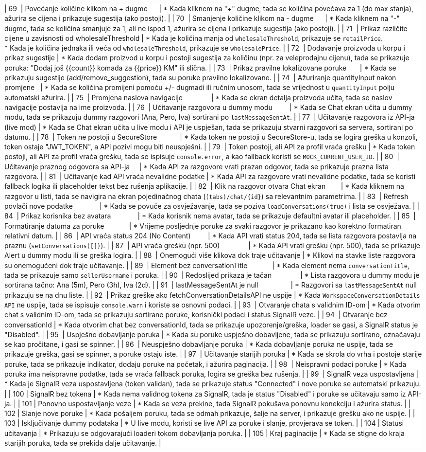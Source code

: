 | 69  | Povećanje količine klikom na + dugme      | \* Kada kliknem na "+" dugme, tada se količina povećava za 1 (do max stanja), ažurira se cijena i prikazuje sugestija (ako postoji). |
| 70  | Smanjenje količine klikom na - dugme      | \* Kada kliknem na "-" dugme, tada se količina smanjuje za 1, ali ne ispod 1, ažurira se cijena i prikazuje sugestija (ako postoji). |
| 71  | Prikaz različite cijene u zavisnosti od wholesaleThreshold | \* Kada je količina manja od `wholesaleThreshold`, prikazuje se `retailPrice`.<br>\* Kada je količina jednaka ili veća od `wholesaleThreshold`, prikazuje se `wholesalePrice`. |
| 72  | Dodavanje proizvoda u korpu i prikaz sugestije | \* Kada dodam proizvod u korpu i postoji sugestija za količinu (npr. za veleprodajnu cijenu), tada se prikazuje poruka: "Dodaj još {{count}} komada za {{price}} KM" ili slična. |
| 73  | Prikaz pravilne lokalizovane poruke       | \* Kada se prikazuju sugestije (add/remove_suggestion), tada su poruke pravilno lokalizovane. |
| 74  | Ažuriranje quantityInput nakon promjene   | \* Kada se količina promijeni pomoću +/- dugmadi ili ručnim unosom, tada se vrijednost u `quantityInput` polju automatski ažurira. |
| 75  | Promjena naslova navigacije               | \* Kada se ekran detalja proizvoda učita, tada se naslov navigacije postavlja na ime proizvoda. |
| 76  | Učitavanje razgovora u dummy modu         | \* Kada se Chat ekran učita u dummy modu, tada se prikazuju dummy razgovori (Ana, Pero, Iva) sortirani po `lastMessageSentAt`. |
| 77  | Učitavanje razgovora iz API-ja (live mod) | \* Kada se Chat ekran učita u live modu i API je uspješan, tada se prikazuju stvarni razgovori sa servera, sortirani po datumu. |
| 78  | Token ne postoji u SecureStore            | \* Kada token ne postoji u SecureStore-u, tada se logira greška u konzoli, token ostaje "JWT_TOKEN", a API pozivi mogu biti neuspješni. |
| 79  | Token postoji, ali API za profil vraća grešku | \* Kada token postoji, ali API za profil vraća grešku, tada se ispisuje `console.error`, a kao fallback koristi se `MOCK_CURRENT_USER_ID`. |
| 80  | Učitavanje praznog odgovora sa API-ja     | \* Kada API za razgovore vrati prazan odgovor, tada se prikazuje prazna lista razgovora. |
| 81  | Učitavanje kad API vraća nevalidne podatke | \* Kada API za razgovore vrati nevalidne podatke, tada se koristi fallback logika ili placeholder tekst bez rušenja aplikacije. |
| 82  | Klik na razgovor otvara Chat ekran        | \* Kada kliknem na razgovor u listi, tada se navigira na ekran pojedinačnog chata (`(tabs)/chat/{id}`) sa relevantnim parametrima. |
| 83  | Refresh povlači nove podatke              | \* Kada se povuče za osvježavanje, tada se poziva `loadConversations(true)` i lista se osvježava. |
| 84  | Prikaz korisnika bez avatara              | \* Kada korisnik nema avatar, tada se prikazuje defaultni avatar ili placeholder. |
| 85  | Formatiranje datuma za poruke             | \* Vrijeme posljednje poruke za svaki razgovor je prikazano kao korektno formatiran relativni datum. |
| 86  | API vraća status 204 (No Content)         | \* Kada API vrati status 204, tada se lista razgovora postavlja na praznu (`setConversations([])`). |
| 87  | API vraća grešku (npr. 500)               | \* Kada API vrati grešku (npr. 500), tada se prikazuje Alert u dummy modu ili se greška logira. |
| 88  | Onemogući više klikova dok traje učitavanje | \* Klikovi na stavke liste razgovora su onemogućeni dok traje učitavanje. |
| 89  | Element bez conversationTitle             | \* Kada element nema `conversationTitle`, tada se prikazuje samo `sellerUsername` i poruka. |
| 90  | Redoslijed prikaza je tačan               | \* Lista razgovora u dummy modu je sortirana tačno: Ana (5m), Pero (3h), Iva (2d). |
| 91  | lastMessageSentAt je null                 | \* Razgovori sa `lastMessageSentAt` null prikazuju se na dnu liste. |
| 92  | Prikaz greške ako fetchConversationDetailsAPI ne uspije | \* Kada `WorkspaceConversationDetailsAPI` ne uspije, tada se ispisuje `console.warn` i koriste se osnovni podaci. |
| 93  | Otvaranje chata s validnim ID-om | \* Kada otvorim chat s validnim ID-om, tada se prikazuju sortirane poruke, korisnički podaci i status SignalR veze. |
| 94  | Otvaranje bez conversationId | \* Kada otvorim chat bez conversationId, tada se prikazuje upozorenje/greška, loader se gasi, a SignalR status je "Disabled". |
| 95  | Uspješno dobavljanje poruka | \* Kada su poruke uspješno dobavljene, tada se prikazuju sortirano, označavaju se kao pročitane, i gasi se spinner. |
| 96  | Neuspješno dobavljanje poruka | \* Kada dobavljanje poruka ne uspije, tada se prikazuje greška, gasi se spinner, a poruke ostaju iste. |
| 97  | Učitavanje starijih poruka | \* Kada se skrola do vrha i postoje starije poruke, tada se prikazuje indikator, dodaju poruke na početak, i ažurira paginacija. |
| 98  | Neispravni podaci poruke | \* Kada poruka ima neispravne podatke, tada se vraća fallback poruka, logira se greška bez rušenja. |
| 99  | SignalR veza uspostavljena | \* Kada je SignalR veza uspostavljena (token validan), tada se prikazuje status "Connected" i nove poruke se automatski prikazuju. |
| 100 | SignalR bez tokena | \* Kada nema validnog tokena za SignalR, tada je status "Disabled" i poruke se učitavaju samo iz API-ja. |
| 101 | Ponovno uspostavljanje veze | \* Kada se veza prekine, tada SignalR pokušava ponovnu konekciju i ažurira status. |
| 102 | Slanje nove poruke | \* Kada pošaljem poruku, tada se odmah prikazuje, šalje na server, i prikazuje grešku ako ne uspije. |
| 103 | Isključivanje dummy podataka | \* U live modu, koristi se live API za poruke i slanje, provjerava se token. |
| 104 | Statusi učitavanja | \* Prikazuju se odgovarajući loaderi tokom dobavljanja poruka. |
| 105 | Kraj paginacije | \* Kada se stigne do kraja starijih poruka, tada se prekida dalje učitavanje. |